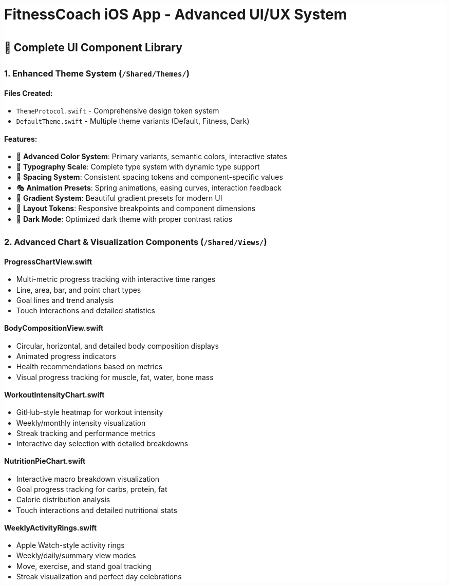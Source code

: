 # FitnessCoach iOS App - Advanced UI/UX System

## 🎨 Complete UI Component Library

### 1. Enhanced Theme System (`/Shared/Themes/`)

**Files Created:**
- `ThemeProtocol.swift` - Comprehensive design token system
- `DefaultTheme.swift` - Multiple theme variants (Default, Fitness, Dark)

**Features:**
- 🎯 **Advanced Color System**: Primary variants, semantic colors, interactive states
- 📝 **Typography Scale**: Complete type system with dynamic type support  
- 📏 **Spacing System**: Consistent spacing tokens and component-specific values
- 🎭 **Animation Presets**: Spring animations, easing curves, interaction feedback
- 🎨 **Gradient System**: Beautiful gradient presets for modern UI
- 📱 **Layout Tokens**: Responsive breakpoints and component dimensions
- 🌙 **Dark Mode**: Optimized dark theme with proper contrast ratios

### 2. Advanced Chart & Visualization Components (`/Shared/Views/`)

**ProgressChartView.swift**
- Multi-metric progress tracking with interactive time ranges
- Line, area, bar, and point chart types
- Goal lines and trend analysis
- Touch interactions and detailed statistics

**BodyCompositionView.swift** 
- Circular, horizontal, and detailed body composition displays
- Animated progress indicators
- Health recommendations based on metrics
- Visual progress tracking for muscle, fat, water, bone mass

**WorkoutIntensityChart.swift**
- GitHub-style heatmap for workout intensity
- Weekly/monthly intensity visualization  
- Streak tracking and performance metrics
- Interactive day selection with detailed breakdowns

**NutritionPieChart.swift**
- Interactive macro breakdown visualization
- Goal progress tracking for carbs, protein, fat
- Calorie distribution analysis
- Touch interactions and detailed nutritional stats

**WeeklyActivityRings.swift**
- Apple Watch-style activity rings
- Weekly/daily/summary view modes
- Move, exercise, and stand goal tracking
- Streak visualization and perfect day celebrations
